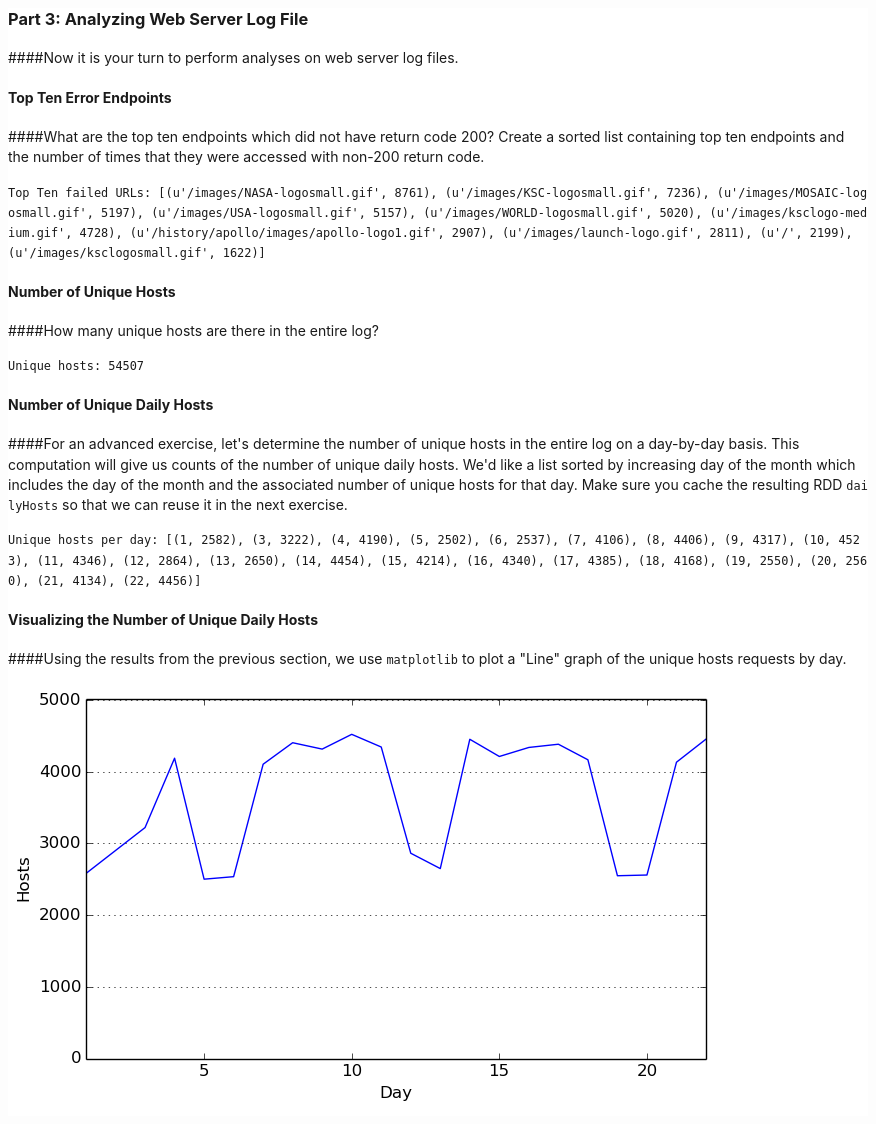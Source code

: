 ### **Part 3: Analyzing Web Server Log File**
 
####Now it is your turn to perform analyses on web server log files.

#### **Top Ten Error Endpoints**
####What are the top ten endpoints which did not have return code 200? Create a sorted list containing top ten endpoints and the number of times that they were accessed with non-200 return code.
 
    Top Ten failed URLs: [(u'/images/NASA-logosmall.gif', 8761), (u'/images/KSC-logosmall.gif', 7236), (u'/images/MOSAIC-logosmall.gif', 5197), (u'/images/USA-logosmall.gif', 5157), (u'/images/WORLD-logosmall.gif', 5020), (u'/images/ksclogo-medium.gif', 4728), (u'/history/apollo/images/apollo-logo1.gif', 2907), (u'/images/launch-logo.gif', 2811), (u'/', 2199), (u'/images/ksclogosmall.gif', 1622)]

#### **Number of Unique Hosts**
####How many unique hosts are there in the entire log?
 
    Unique hosts: 54507

#### **Number of Unique Daily Hosts**
####For an advanced exercise, let's determine the number of unique hosts in the entire log on a day-by-day basis. This computation will give us counts of the number of unique daily hosts. We'd like a list sorted by increasing day of the month which includes the day of the month and the associated number of unique hosts for that day. Make sure you cache the resulting RDD `dailyHosts` so that we can reuse it in the next exercise.
 
    Unique hosts per day: [(1, 2582), (3, 3222), (4, 4190), (5, 2502), (6, 2537), (7, 4106), (8, 4406), (9, 4317), (10, 4523), (11, 4346), (12, 2864), (13, 2650), (14, 4454), (15, 4214), (16, 4340), (17, 4385), (18, 4168), (19, 2550), (20, 2560), (21, 4134), (22, 4456)]

#### **Visualizing the Number of Unique Daily Hosts**
####Using the results from the previous section, we use `matplotlib` to plot a "Line" graph of the unique hosts requests by day.

![png](output_38_0.png)
